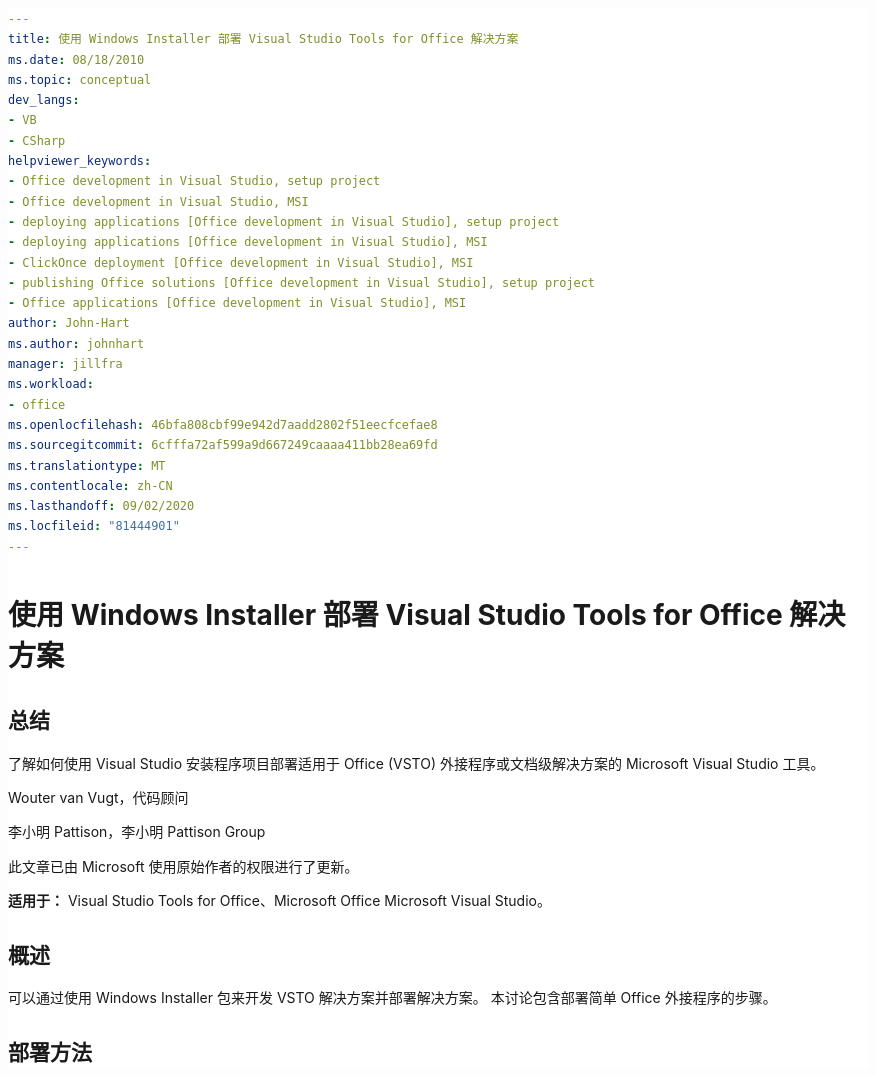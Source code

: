 ```yaml
---
title: 使用 Windows Installer 部署 Visual Studio Tools for Office 解决方案
ms.date: 08/18/2010
ms.topic: conceptual
dev_langs:
- VB
- CSharp
helpviewer_keywords:
- Office development in Visual Studio, setup project
- Office development in Visual Studio, MSI
- deploying applications [Office development in Visual Studio], setup project
- deploying applications [Office development in Visual Studio], MSI
- ClickOnce deployment [Office development in Visual Studio], MSI
- publishing Office solutions [Office development in Visual Studio], setup project
- Office applications [Office development in Visual Studio], MSI
author: John-Hart
ms.author: johnhart
manager: jillfra
ms.workload:
- office
ms.openlocfilehash: 46bfa808cbf99e942d7aadd2802f51eecfcefae8
ms.sourcegitcommit: 6cfffa72af599a9d667249caaaa411bb28ea69fd
ms.translationtype: MT
ms.contentlocale: zh-CN
ms.lasthandoff: 09/02/2020
ms.locfileid: "81444901"
---
```

# <a name="deploying-a-visual-studio-tools-for-office-solution-using-windows-installer"></a>使用 Windows Installer 部署 Visual Studio Tools for Office 解决方案

## <a name="summary"></a>总结

了解如何使用 Visual Studio 安装程序项目部署适用于 Office (VSTO) 外接程序或文档级解决方案的 Microsoft Visual Studio 工具。

Wouter van Vugt，代码顾问

李小明 Pattison，李小明 Pattison Group

此文章已由 Microsoft 使用原始作者的权限进行了更新。

**适用于：** Visual Studio Tools for Office、Microsoft Office Microsoft Visual Studio。

## <a name="overview"></a>概述

可以通过使用 Windows Installer 包来开发 VSTO 解决方案并部署解决方案。 本讨论包含部署简单 Office 外接程序的步骤。

## <a name="deployment-methods"></a>部署方法
